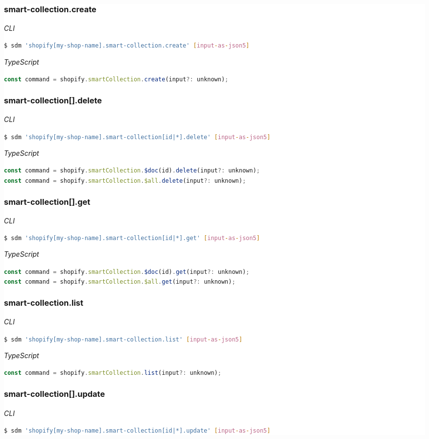 
### smart-collection.create

*CLI*
```sh
$ sdm 'shopify[my-shop-name].smart-collection.create' [input-as-json5]
```

*TypeScript*
```javascript
const command = shopify.smartCollection.create(input?: unknown);
```


### smart-collection[].delete

*CLI*
```sh
$ sdm 'shopify[my-shop-name].smart-collection[id|*].delete' [input-as-json5]
```

*TypeScript*
```javascript
const command = shopify.smartCollection.$doc(id).delete(input?: unknown);
const command = shopify.smartCollection.$all.delete(input?: unknown);
```


### smart-collection[].get

*CLI*
```sh
$ sdm 'shopify[my-shop-name].smart-collection[id|*].get' [input-as-json5]
```

*TypeScript*
```javascript
const command = shopify.smartCollection.$doc(id).get(input?: unknown);
const command = shopify.smartCollection.$all.get(input?: unknown);
```


### smart-collection.list

*CLI*
```sh
$ sdm 'shopify[my-shop-name].smart-collection.list' [input-as-json5]
```

*TypeScript*
```javascript
const command = shopify.smartCollection.list(input?: unknown);
```


### smart-collection[].update

*CLI*
```sh
$ sdm 'shopify[my-shop-name].smart-collection[id|*].update' [input-as-json5]
```
